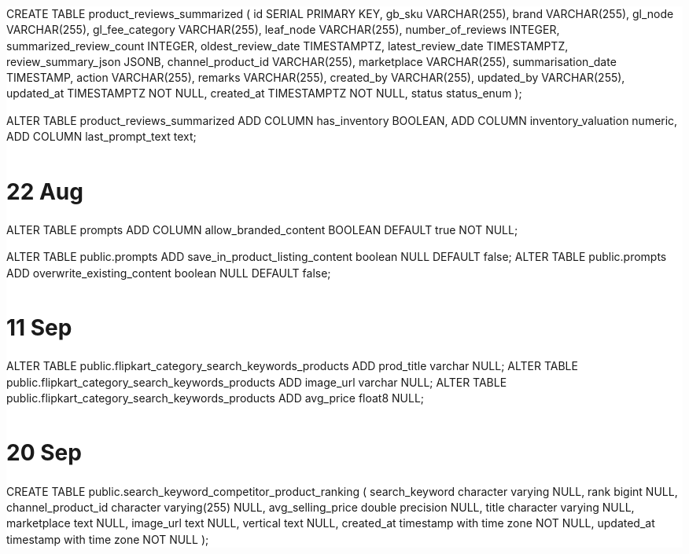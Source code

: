 CREATE TABLE product_reviews_summarized (
  id SERIAL PRIMARY KEY,
  gb_sku VARCHAR(255),
  brand VARCHAR(255),
  gl_node VARCHAR(255),
  gl_fee_category VARCHAR(255),
  leaf_node VARCHAR(255),
  number_of_reviews INTEGER,
  summarized_review_count INTEGER,
  oldest_review_date TIMESTAMPTZ,
  latest_review_date TIMESTAMPTZ,
  review_summary_json JSONB,
  channel_product_id VARCHAR(255),
  marketplace VARCHAR(255),
  summarisation_date TIMESTAMP,
  action VARCHAR(255),
  remarks VARCHAR(255),
  created_by VARCHAR(255),
  updated_by VARCHAR(255),
  updated_at TIMESTAMPTZ NOT NULL,
  created_at TIMESTAMPTZ NOT NULL,
  status status_enum
);

ALTER TABLE product_reviews_summarized
	ADD COLUMN has_inventory BOOLEAN,
  ADD COLUMN inventory_valuation numeric,
  ADD COLUMN last_prompt_text text;

# 22 Aug

ALTER TABLE prompts
ADD COLUMN allow_branded_content BOOLEAN DEFAULT true NOT NULL;

ALTER TABLE public.prompts ADD save_in_product_listing_content boolean NULL DEFAULT false;
ALTER TABLE public.prompts ADD overwrite_existing_content boolean NULL DEFAULT false;


# 11 Sep

ALTER TABLE public.flipkart_category_search_keywords_products ADD prod_title varchar NULL;
ALTER TABLE public.flipkart_category_search_keywords_products ADD image_url varchar NULL;
ALTER TABLE public.flipkart_category_search_keywords_products ADD avg_price float8 NULL;

# 20 Sep


CREATE TABLE
  public.search_keyword_competitor_product_ranking (
    search_keyword character varying NULL,
    rank bigint NULL,
    channel_product_id character varying(255) NULL,
    avg_selling_price double precision NULL,
    title character varying NULL,
    marketplace text NULL,
    image_url text NULL,
    vertical text NULL,
    created_at timestamp with time zone NOT NULL,
    updated_at timestamp with time zone NOT NULL
  );
